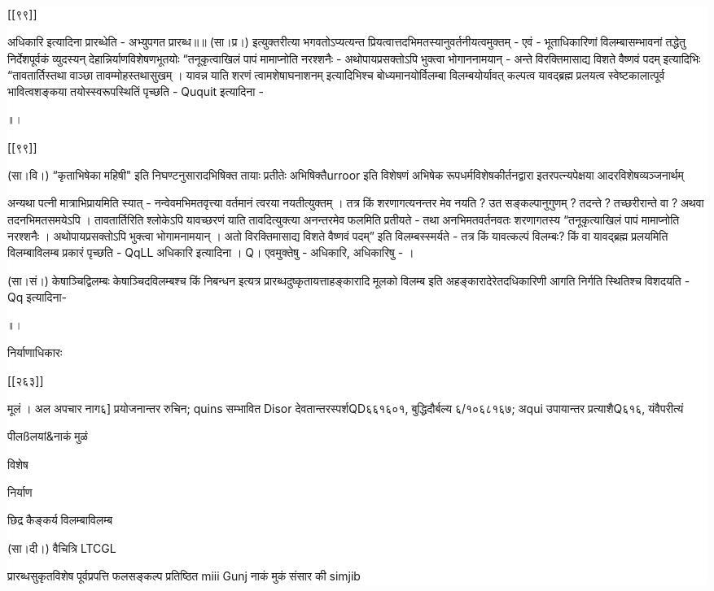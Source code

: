 [[९९]]


अधिकारि इत्यादिना प्रारब्धेति - अभ्युपगत प्रारब्ध॥॥ (सा।प्र।) इत्युक्तरीत्या भगवतोऽप्यत्यन्त प्रियत्वात्तदभिमतस्यानुवर्तनीयत्वमुक्तम् - एवं - भूताधिकारिणां विलम्बासम्भावनां तद्धेतु निर्देशपूर्वकं व्युदस्यन् देहान्निर्याणविशेषणभूतयोः “तनूकृत्वाखिलं पापं मामाप्नोति नरश्शनैः - अथोपायप्रसक्तोऽपि भुक्त्वा भोगाननामयान् - अन्ते विरक्तिमासाद्य विशते वैष्णवं पदम् इत्यादिभिः “तावतार्तिस्तथा वाञ्छा तावम्मोहस्तथासुखम् । यावन्न याति शरणं त्वामशेषाघनाशनम् इत्यादिभिश्च बोध्यमानयोर्विलम्बा विलम्बयोर्यावत् कल्पत्व यावद्ब्रह्म प्रलयत्व स्वेष्टकालात्पूर्व भावित्वशङ्कया तयोस्स्वरूपस्थितिं पृच्छति - Ququit इत्यादिना - 


॥। 



[[९९]]


(सा।वि।) “कृताभिषेका महिषी" इति निघण्टनुसारादभिषिक्त तायाः प्रतीतेः अभिषिक्तैurroor इति विशेषणं अभिषेक रूपधर्मविशेषकीर्तनद्वारा इतरपत्न्यपेक्षया आदरविशेषव्यञ्जनार्थम् 


अन्यथा पत्नी मात्राभिप्रायमिति स्यात् - नन्वेवमभिमतवृत्त्या वर्तमानं त्वरया नयतीत्युक्तम् । तत्र किं शरणागत्यनन्तर मेव नयति ? उत सङ्कल्पानुगुणम् ? तदन्ते ? तच्छरीरान्ते वा ? अथवा तदनभिमतसमयेऽपि । तावतार्तिरिति श्लोकेऽपि यावच्छरणं याति तावदित्युक्त्या अनन्तरमेव फलमिति प्रतीयते - तथा अनभिमतवर्तनवतः शरणागतस्य “तनूकृत्याखिलं पापं मामाप्नोति नरश्शनैः । अथोपायप्रसक्तोऽपि भुक्त्वा भोगामनामयान् । अतो विरक्तिमासाद्य विशते वैष्णवं पदम्” इति विलम्बस्स्मर्यते - तत्र किं यावत्कल्पं विलम्बः? किं वा यावद्ब्रह्म प्रलयमिति विलम्बाविलम्ब प्रकारं पृच्छति - QqLL अधिकारि इत्यादिना । Q। एवमुक्तेषु - अधिकारि, अधिकारिषु - । 


(सा।सं।) केषाञ्चिद्विलम्बः केषाञ्चिदविलम्बश्च किं निबन्धन इत्यत्र प्रारब्धदुष्कृतायत्ताहङ्कारादि मूलको विलम्ब इति अहङ्कारादेरेतदधिकारिणी आगति निर्गति स्थितिश्च विशदयति - Qq इत्यादिना- 


॥। 


निर्याणाधिकारः 


[[२६३]]


मूलं । अल अपचार नाग६] प्रयोजनान्तर रुचिन; quins सम्भावित Disor देवतान्तरस्पर्शQD६६१६०१, बुद्धिदौर्बल्य ६/१०६८१६७; अqui उपायान्तर प्रत्याशैQ६१६, यंवैपरीत्यं 


पीलßलयां&नाकं मुळं 


विशेष 


निर्याण 


छिद्र कैङ्कर्य विलम्बाविलम्ब 


(सा।दी।) वैचित्रि LTCGL 


प्रारब्धसुकृतविशेष पूर्वप्रपत्ति फलसङ्कल्प प्रतिष्ठित miii Gunj नाकं मुकं संसार की simjib 
